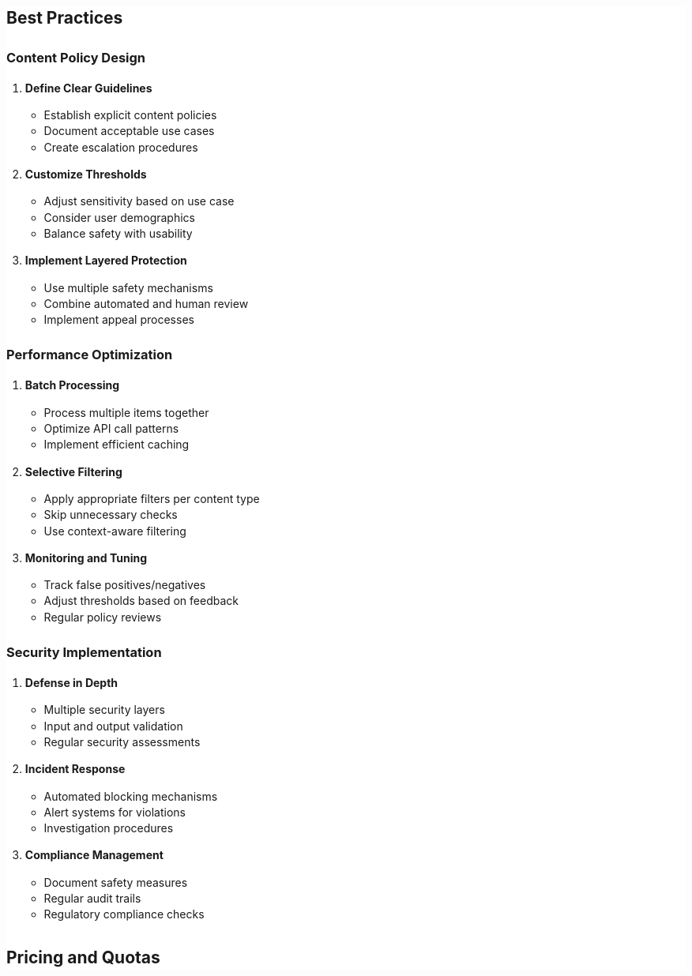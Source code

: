 ## Best Practices

### Content Policy Design

1. **Define Clear Guidelines**
   - Establish explicit content policies
   - Document acceptable use cases
   - Create escalation procedures

2. **Customize Thresholds**
   - Adjust sensitivity based on use case
   - Consider user demographics
   - Balance safety with usability

3. **Implement Layered Protection**
   - Use multiple safety mechanisms
   - Combine automated and human review
   - Implement appeal processes

### Performance Optimization

1. **Batch Processing**
   - Process multiple items together
   - Optimize API call patterns
   - Implement efficient caching

2. **Selective Filtering**
   - Apply appropriate filters per content type
   - Skip unnecessary checks
   - Use context-aware filtering

3. **Monitoring and Tuning**
   - Track false positives/negatives
   - Adjust thresholds based on feedback
   - Regular policy reviews

### Security Implementation

1. **Defense in Depth**
   - Multiple security layers
   - Input and output validation
   - Regular security assessments

2. **Incident Response**
   - Automated blocking mechanisms
   - Alert systems for violations
   - Investigation procedures

3. **Compliance Management**
   - Document safety measures
   - Regular audit trails
   - Regulatory compliance checks

## Pricing and Quotas
